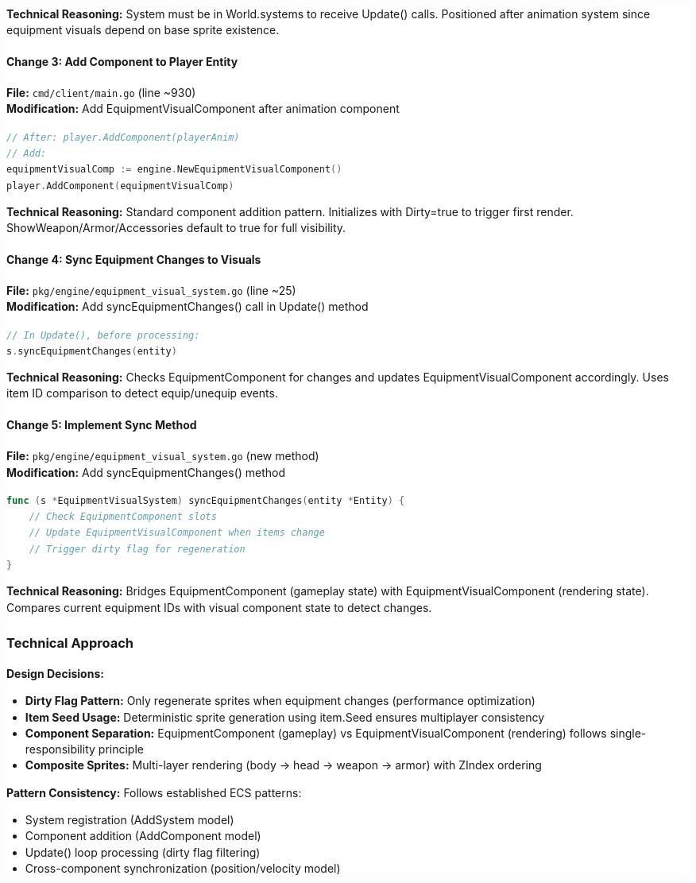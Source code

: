 **Technical Reasoning:** System must be in World.systems to receive Update() calls. Positioned after animation system since equipment visuals depend on base sprite existence.

#### Change 3: Add Component to Player Entity
**File:** `cmd/client/main.go` (line ~930)  
**Modification:** Add EquipmentVisualComponent after animation component

```go
// After: player.AddComponent(playerAnim)
// Add:
equipmentVisualComp := engine.NewEquipmentVisualComponent()
player.AddComponent(equipmentVisualComp)
```

**Technical Reasoning:** Standard component addition pattern. Initializes with Dirty=true to trigger first render. ShowWeapon/Armor/Accessories default to true for full visibility.

#### Change 4: Sync Equipment Changes to Visuals
**File:** `pkg/engine/equipment_visual_system.go` (line ~25)  
**Modification:** Add syncEquipmentChanges() call in Update() method

```go
// In Update(), before processing:
s.syncEquipmentChanges(entity)
```

**Technical Reasoning:** Checks EquipmentComponent for changes and updates EquipmentVisualComponent accordingly. Uses item ID comparison to detect equip/unequip events.

#### Change 5: Implement Sync Method
**File:** `pkg/engine/equipment_visual_system.go` (new method)  
**Modification:** Add syncEquipmentChanges() method

```go
func (s *EquipmentVisualSystem) syncEquipmentChanges(entity *Entity) {
    // Check EquipmentComponent slots
    // Update EquipmentVisualComponent when items change
    // Trigger dirty flag for regeneration
}
```

**Technical Reasoning:** Bridges EquipmentComponent (gameplay state) with EquipmentVisualComponent (rendering state). Compares current equipment IDs with visual component state to detect changes.

### Technical Approach

**Design Decisions:**
- **Dirty Flag Pattern:** Only regenerate sprites when equipment changes (performance optimization)
- **Item Seed Usage:** Deterministic sprite generation using item.Seed ensures multiplayer consistency
- **Component Separation:** EquipmentComponent (gameplay) vs EquipmentVisualComponent (rendering) follows single-responsibility principle
- **Composite Sprites:** Multi-layer rendering (body → head → weapon → armor) with ZIndex ordering

**Pattern Consistency:**
Follows established ECS patterns:
- System registration (AddSystem model)
- Component addition (AddComponent model)
- Update() loop processing (dirty flag filtering)
- Cross-component synchronization (position/velocity model)
